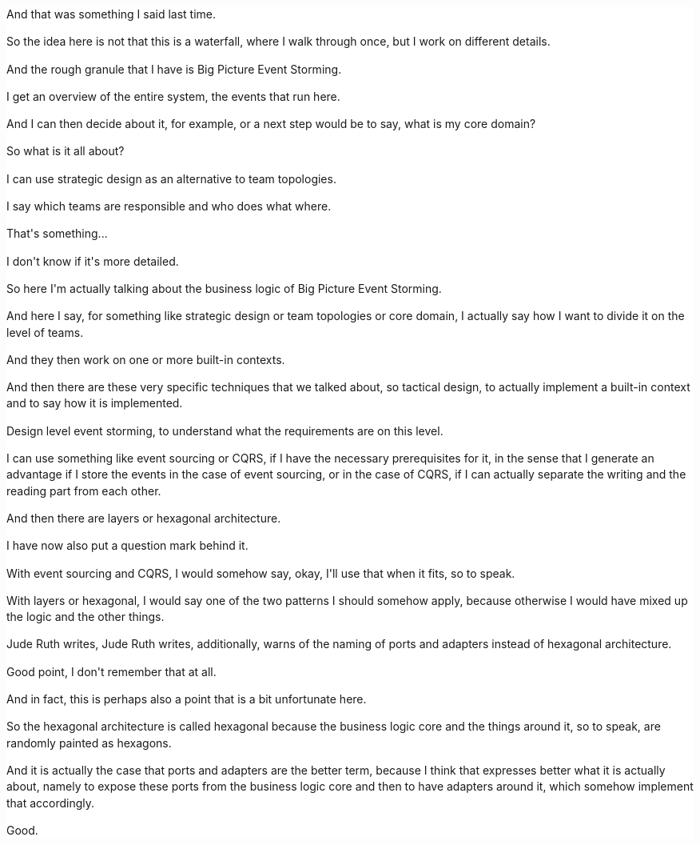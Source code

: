 And that was something I said last time.

So the idea here is not that this is a waterfall, where I walk through once, but I work on different details.

And the rough granule that I have is Big Picture Event Storming.

I get an overview of the entire system, the events that run here.

And I can then decide about it, for example, or a next step would be to say, what is my core domain?

So what is it all about?

I can use strategic design as an alternative to team topologies.

I say which teams are responsible and who does what where.

That's something...

I don't know if it's more detailed.

So here I'm actually talking about the business logic of Big Picture Event Storming.

And here I say, for something like strategic design or team topologies or core domain, I actually say how I want to divide it on the level of teams.

And they then work on one or more built-in contexts.

And then there are these very specific techniques that we talked about, so tactical design, to actually implement a built-in context and to say how it is implemented.

Design level event storming, to understand what the requirements are on this level.

I can use something like event sourcing or CQRS, if I have the necessary prerequisites for it, in the sense that I generate an advantage if I store the events in the case of event sourcing, or in the case of CQRS, if I can actually separate the writing and the reading part from each other.

And then there are layers or hexagonal architecture.

I have now also put a question mark behind it.

With event sourcing and CQRS, I would somehow say, okay, I'll use that when it fits, so to speak.

With layers or hexagonal, I would say one of the two patterns I should somehow apply, because otherwise I would have mixed up the logic and the other things.

Jude Ruth writes, Jude Ruth writes, additionally, warns of the naming of ports and adapters instead of hexagonal architecture.

Good point, I don't remember that at all.

And in fact, this is perhaps also a point that is a bit unfortunate here.

So the hexagonal architecture is called hexagonal because the business logic core and the things around it, so to speak, are randomly painted as hexagons.

And it is actually the case that ports and adapters are the better term, because I think that expresses better what it is actually about, namely to expose these ports from the business logic core and then to have adapters around it, which somehow implement that accordingly.

Good.
